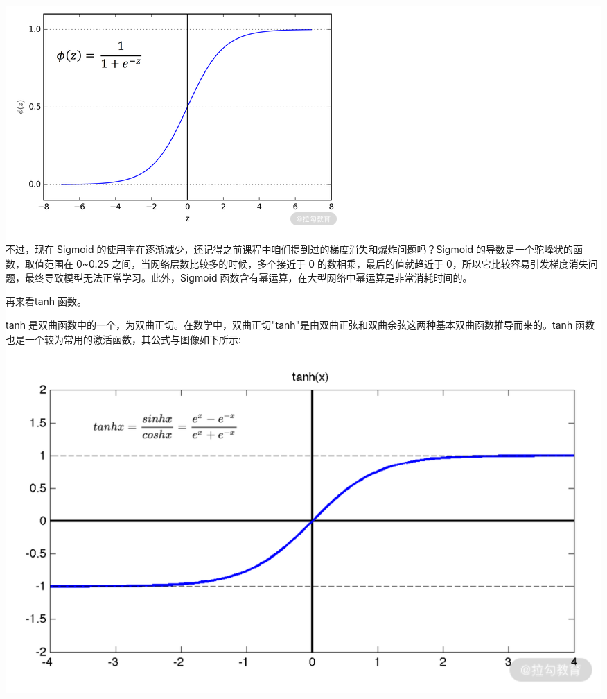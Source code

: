 ![](../../images/module_1/7_7.png)

不过，现在 Sigmoid 的使用率在逐渐减少，还记得之前课程中咱们提到过的梯度消失和爆炸问题吗？Sigmoid 的导数是一个驼峰状的函数，取值范围在 0~0.25 之间，当网络层数比较多的时候，多个接近于 0 的数相乘，最后的值就趋近于
0，所以它比较容易引发梯度消失问题，最终导致模型无法正常学习。此外，Sigmoid 函数含有幂运算，在大型网络中幂运算是非常消耗时间的。

再来看tanh 函数。

tanh 是双曲函数中的一个，为双曲正切。在数学中，双曲正切"tanh"是由双曲正弦和双曲余弦这两种基本双曲函数推导而来的。tanh 函数也是一个较为常用的激活函数，其公式与图像如下所示:

![](../../images/module_1/7_8.png)
